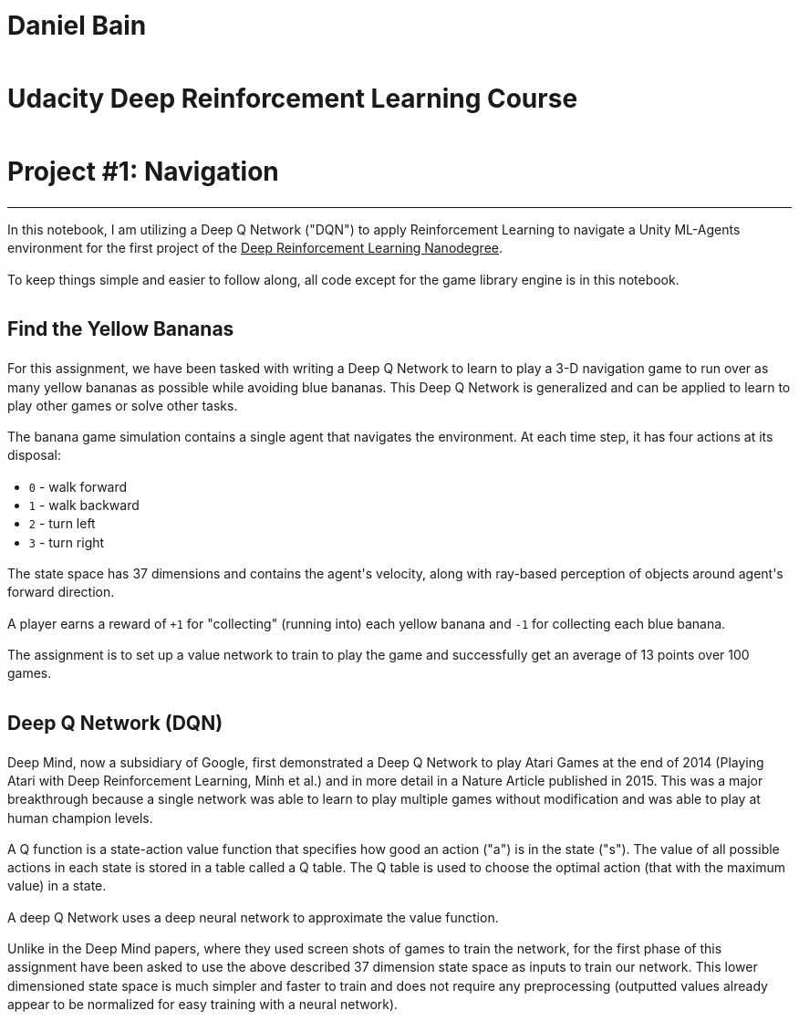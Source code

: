 
# Daniel Bain
# Udacity Deep Reinforcement Learning Course
# Project #1: Navigation

---

In this notebook, I am utilizing a Deep Q Network ("DQN") to apply Reinforcement Learning  to navigate a Unity ML-Agents environment for the first project of the [Deep Reinforcement Learning Nanodegree](https://www.udacity.com/course/deep-reinforcement-learning-nanodegree--nd893).

To keep things simple and easier to follow along, all code except for the game library engine is in this notebook.

## Find the Yellow Bananas

For this assignment, we have been tasked with writing a Deep Q Network to learn to play a 3-D navigation game to run over as many yellow bananas as possible while avoiding blue bananas.   This Deep Q Network is generalized and can be applied to learn to play other games or solve other tasks.

The banana game simulation contains a single agent that navigates the environment. At each time step, it has four actions at its disposal:

- `0` - walk forward
- `1` - walk backward
- `2` - turn left
- `3` - turn right

The state space has 37 dimensions and contains the agent's velocity, along with ray-based perception of objects around agent's forward direction. 

A player earns a reward of `+1` for "collecting" (running into) each yellow banana and `-1` for collecting each blue banana.

The assignment is to set up a value network to train to play the game and successfully get an average of 13 points over 100 games.


## Deep Q Network (DQN)

Deep Mind, now a subsidiary of Google, first demonstrated a Deep Q Network to play Atari Games at the end of 2014 (Playing Atari with Deep Reinforcement Learning, Minh et al.) and in more detail in a Nature Article published in 2015.  This was a major breakthrough because a single network was able to learn to play multiple games without modification and was able to play at human champion levels.

A Q function is a state-action value function that specifies how good an action ("a") is in the state ("s"). The value of all possible actions in each state is stored in a table called a Q table.  The Q table is used to choose the optimal action (that with the maximum value) in a state.

A deep Q Network uses a deep neural network to approximate the value function.

Unlike in the Deep Mind papers, where they used screen shots of games to train the network, for the first phase of this assignment have been asked to use the above described 37 dimension state space as inputs to train our network.  This lower dimensioned state space is much simpler and faster to train and does not require any preprocessing (outputted values already appear to be normalized for easy training with a neural network).
